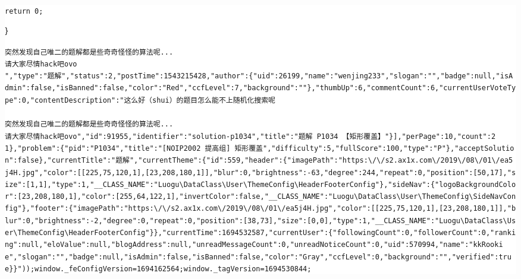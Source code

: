     return 0;
}
```
突然发现自己唯二的题解都是些奇奇怪怪的算法呢...   
请大家尽情hack吧ovo
","type":"题解","status":2,"postTime":1543215428,"author":{"uid":26199,"name":"wenjing233","slogan":"","badge":null,"isAdmin":false,"isBanned":false,"color":"Red","ccfLevel":7,"background":""},"thumbUp":6,"commentCount":6,"currentUserVoteType":0,"contentDescription":"这么好（shui）的题目怎么能不上随机化搜索呢

突然发现自己唯二的题解都是些奇奇怪怪的算法呢...
请大家尽情hack吧ovo","id":91955,"identifier":"solution-p1034","title":"题解 P1034 【矩形覆盖】"}],"perPage":10,"count":21},"problem":{"pid":"P1034","title":"[NOIP2002 提高组] 矩形覆盖","difficulty":5,"fullScore":100,"type":"P"},"acceptSolution":false},"currentTitle":"题解","currentTheme":{"id":559,"header":{"imagePath":"https:\/\/s2.ax1x.com\/2019\/08\/01\/ea5j4H.jpg","color":[[225,75,120,1],[23,208,180,1]],"blur":0,"brightness":-63,"degree":244,"repeat":0,"position":[50,17],"size":[1,1],"type":1,"__CLASS_NAME":"Luogu\DataClass\User\ThemeConfig\HeaderFooterConfig"},"sideNav":{"logoBackgroundColor":[23,208,180,1],"color":[255,64,122,1],"invertColor":false,"__CLASS_NAME":"Luogu\DataClass\User\ThemeConfig\SideNavConfig"},"footer":{"imagePath":"https:\/\/s2.ax1x.com\/2019\/08\/01\/ea5j4H.jpg","color":[[225,75,120,1],[23,208,180,1]],"blur":0,"brightness":-2,"degree":0,"repeat":0,"position":[38,73],"size":[0,0],"type":1,"__CLASS_NAME":"Luogu\DataClass\User\ThemeConfig\HeaderFooterConfig"}},"currentTime":1694532587,"currentUser":{"followingCount":0,"followerCount":0,"ranking":null,"eloValue":null,"blogAddress":null,"unreadMessageCount":0,"unreadNoticeCount":0,"uid":570994,"name":"kkRookie","slogan":"","badge":null,"isAdmin":false,"isBanned":false,"color":"Gray","ccfLevel":0,"background":"","verified":true}}"));window._feConfigVersion=1694162564;window._tagVersion=1694530844;